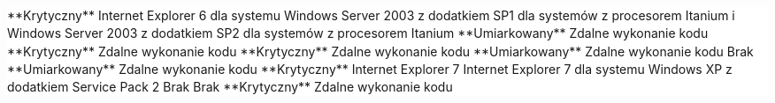 </td>
<td style="border:1px solid black;">
**Krytyczny**
</td>
</tr>
<tr>
<td style="border:1px solid black;">
Internet Explorer 6 dla systemu Windows Server 2003 z dodatkiem SP1 dla systemów z procesorem Itanium i Windows Server 2003 z dodatkiem SP2 dla systemów z procesorem Itanium
</td>
<td style="border:1px solid black;">
**Umiarkowany**  
Zdalne wykonanie kodu

</td>
<td style="border:1px solid black;">
**Krytyczny**  
Zdalne wykonanie kodu

</td>
<td style="border:1px solid black;">
**Krytyczny**  
Zdalne wykonanie kodu

</td>
<td style="border:1px solid black;">
**Umiarkowany**  
Zdalne wykonanie kodu

</td>
<td style="border:1px solid black;">
Brak
</td>
<td style="border:1px solid black;">
**Umiarkowany**  
Zdalne wykonanie kodu

</td>
<td style="border:1px solid black;">
**Krytyczny**
</td>
</tr>
<tr>
<th colspan="8">
Internet Explorer 7
</th>
</tr>
<tr class="alternateRow">
<td style="border:1px solid black;">
Internet Explorer 7 dla systemu Windows XP z dodatkiem Service Pack 2
</td>
<td style="border:1px solid black;">
Brak
</td>
<td style="border:1px solid black;">
Brak
</td>
<td style="border:1px solid black;">
**Krytyczny**  
Zdalne wykonanie kodu
